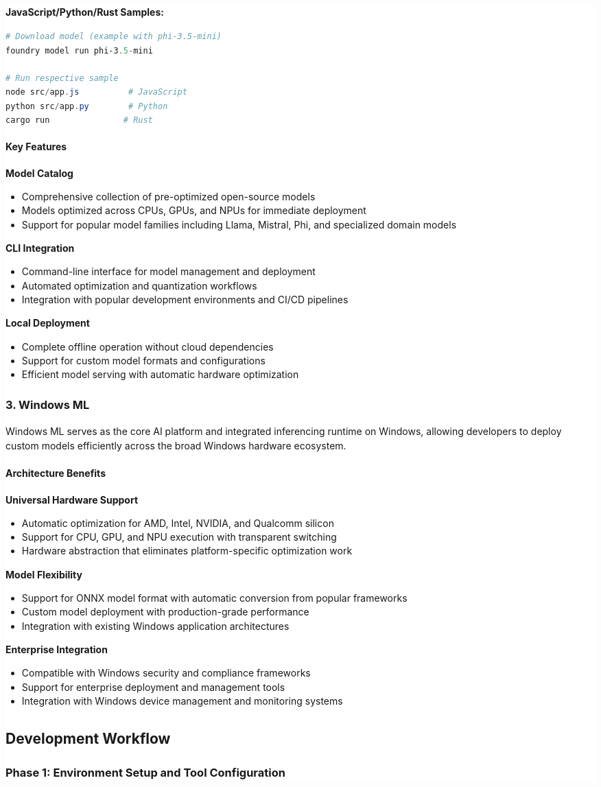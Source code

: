 **JavaScript/Python/Rust Samples:**
```powershell
# Download model (example with phi-3.5-mini)
foundry model run phi-3.5-mini

# Run respective sample
node src/app.js          # JavaScript
python src/app.py        # Python
cargo run               # Rust
```

#### Key Features

**Model Catalog**
- Comprehensive collection of pre-optimized open-source models
- Models optimized across CPUs, GPUs, and NPUs for immediate deployment
- Support for popular model families including Llama, Mistral, Phi, and specialized domain models

**CLI Integration**
- Command-line interface for model management and deployment
- Automated optimization and quantization workflows
- Integration with popular development environments and CI/CD pipelines

**Local Deployment**
- Complete offline operation without cloud dependencies
- Support for custom model formats and configurations
- Efficient model serving with automatic hardware optimization

### 3. Windows ML

Windows ML serves as the core AI platform and integrated inferencing runtime on Windows, allowing developers to deploy custom models efficiently across the broad Windows hardware ecosystem.

#### Architecture Benefits

**Universal Hardware Support**
- Automatic optimization for AMD, Intel, NVIDIA, and Qualcomm silicon
- Support for CPU, GPU, and NPU execution with transparent switching
- Hardware abstraction that eliminates platform-specific optimization work

**Model Flexibility**
- Support for ONNX model format with automatic conversion from popular frameworks
- Custom model deployment with production-grade performance
- Integration with existing Windows application architectures

**Enterprise Integration**
- Compatible with Windows security and compliance frameworks
- Support for enterprise deployment and management tools
- Integration with Windows device management and monitoring systems

## Development Workflow

### Phase 1: Environment Setup and Tool Configuration
